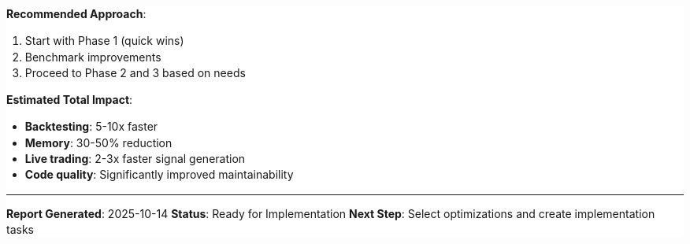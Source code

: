 **Recommended Approach**:
1. Start with Phase 1 (quick wins)
2. Benchmark improvements
3. Proceed to Phase 2 and 3 based on needs

**Estimated Total Impact**:
- **Backtesting**: 5-10x faster
- **Memory**: 30-50% reduction
- **Live trading**: 2-3x faster signal generation
- **Code quality**: Significantly improved maintainability

---

**Report Generated**: 2025-10-14
**Status**: Ready for Implementation
**Next Step**: Select optimizations and create implementation tasks
